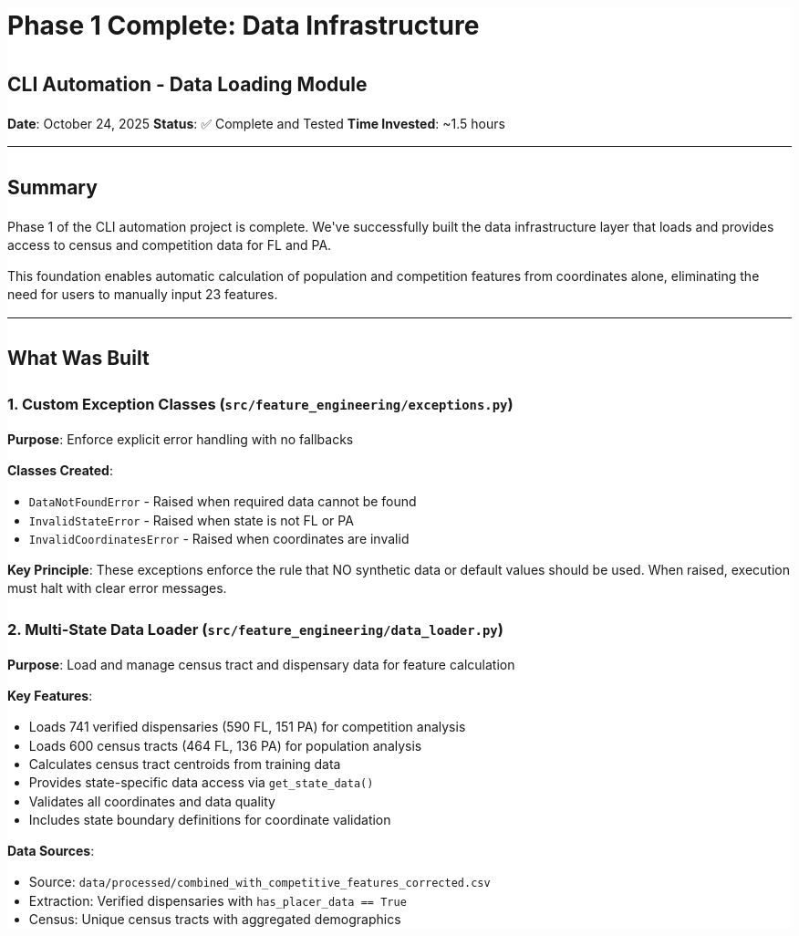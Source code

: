 # Phase 1 Complete: Data Infrastructure
## CLI Automation - Data Loading Module

**Date**: October 24, 2025
**Status**: ✅ Complete and Tested
**Time Invested**: ~1.5 hours

---

## Summary

Phase 1 of the CLI automation project is complete. We've successfully built the data infrastructure layer that loads and provides access to census and competition data for FL and PA.

This foundation enables automatic calculation of population and competition features from coordinates alone, eliminating the need for users to manually input 23 features.

---

## What Was Built

### 1. Custom Exception Classes (`src/feature_engineering/exceptions.py`)

**Purpose**: Enforce explicit error handling with no fallbacks

**Classes Created**:
- `DataNotFoundError` - Raised when required data cannot be found
- `InvalidStateError` - Raised when state is not FL or PA
- `InvalidCoordinatesError` - Raised when coordinates are invalid

**Key Principle**: These exceptions enforce the rule that NO synthetic data or default values should be used. When raised, execution must halt with clear error messages.

### 2. Multi-State Data Loader (`src/feature_engineering/data_loader.py`)

**Purpose**: Load and manage census tract and dispensary data for feature calculation

**Key Features**:
- Loads 741 verified dispensaries (590 FL, 151 PA) for competition analysis
- Loads 600 census tracts (464 FL, 136 PA) for population analysis
- Calculates census tract centroids from training data
- Provides state-specific data access via `get_state_data()`
- Validates all coordinates and data quality
- Includes state boundary definitions for coordinate validation

**Data Sources**:
- Source: `data/processed/combined_with_competitive_features_corrected.csv`
- Extraction: Verified dispensaries with `has_placer_data == True`
- Census: Unique census tracts with aggregated demographics
